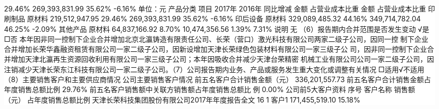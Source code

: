 29.46%
269,393,831.99
35.62%
-6.16%
单位：元
产品分类
项目
2017年
2016年
同比增减
金额
占营业成本比重
金额
占营业成本比重
印刷制品
原材料
219,512,947.95
29.46%
269,393,831.99
35.62%
-6.16%
印后设备
原材料
329,089,485.32
44.16%
349,714,782.04
46.25%
-2.09%
其他产品
原材料
64,837,166.92
8.70%
10,474,356.56
1.39%
7.31%
说明
无
（6）报告期内合并范围是否发生变动
√是□否
本年因非同一控制下企业合并增加北京北瀛铸造有限责任公司、长荣（营口）激光科技有限公司两家二级子公司，因同一控
制下企业合并增加长荣华鑫融资租赁有限公司一家二级子公司，因新设增加天津长荣绿色包装材料有限公司一家三级子公
司，因非同一控制下企业合并增加天津北瀛再生资源回收利用有限公司一家三级子公司；本年因吸收合并减少天津台荣精密
机械工业有限公司公司一家二级子公司，因注销减少天津长荣东江科技有限公司一家二级子公司。（7）公司报告期内业务、产品或服务发生重大变化或调整有关情况
□适用√不适用
（8）主要销售客户和主要供应商情况
公司主要销售客户情况
前五名客户合计销售金额（元）
336,201,557.73
前五名客户合计销售金额占年度销售总额比例
29.76%
前五名客户销售额中关联方销售额占年度销售总额比
例
0.00%
公司前5大客户资料
序号
客户名称
销售额（元）
占年度销售总额比例
天津长荣科技集团股份有限公司2017年年度报告全文
16
1
客户1
171,455,519.10
15.18%